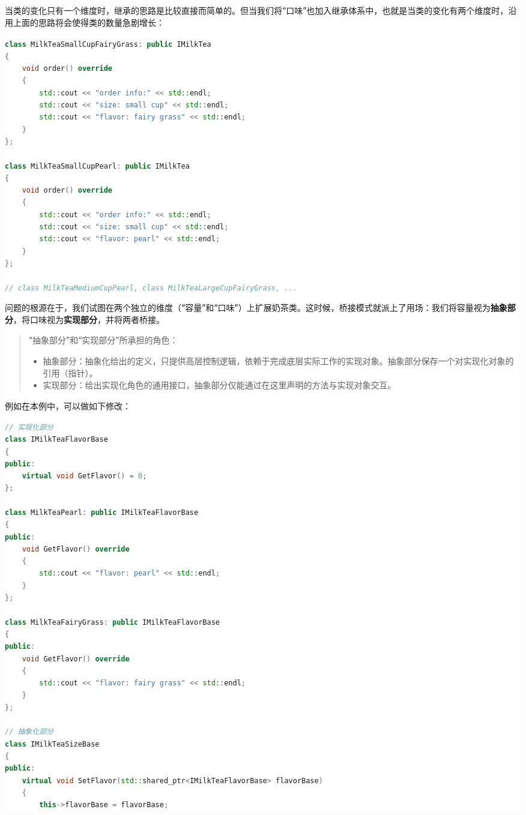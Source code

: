 当类的变化只有一个维度时，继承的思路是比较直接而简单的。但当我们将“口味”也加入继承体系中，也就是当类的变化有两个维度时，沿用上面的思路将会使得类的数量急剧增长：

```c++
class MilkTeaSmallCupFairyGrass: public IMilkTea
{
    void order() override
    {
        std::cout << "order info:" << std::endl;
        std::cout << "size: small cup" << std::endl;
        std::cout << "flavor: fairy grass" << std::endl;
    }
};

class MilkTeaSmallCupPearl: public IMilkTea
{
    void order() override
    {
        std::cout << "order info:" << std::endl;
        std::cout << "size: small cup" << std::endl;
        std::cout << "flavor: pearl" << std::endl;
    }
};

// class MilkTeaMediumCupPearl, class MilkTeaLargeCupFairyGrass, ...
```

问题的根源在于，我们试图在两个独立的维度（“容量”和“口味”）上扩展奶茶类。这时候，桥接模式就派上了用场：我们将容量视为**抽象部分**，将口味视为**实现部分**，并将两者桥接。

> “抽象部分”和“实现部分”所承担的角色：
> * 抽象部分：抽象化给出的定义，只提供高层控制逻辑，依赖于完成底层实际工作的实现对象。抽象部分保存一个对实现化对象的引用（指针）。
> * 实现部分：给出实现化角色的通用接口，抽象部分仅能通过在这里声明的方法与实现对象交互。

例如在本例中，可以做如下修改：
```c++
// 实现化部分
class IMilkTeaFlavorBase
{
public:
    virtual void GetFlavor() = 0;
};

class MilkTeaPearl: public IMilkTeaFlavorBase
{
public:
    void GetFlavor() override
    {
        std::cout << "flavor: pearl" << std::endl;
    }
};

class MilkTeaFairyGrass: public IMilkTeaFlavorBase
{
public:
    void GetFlavor() override
    {
        std::cout << "flavor: fairy grass" << std::endl;
    }
};

// 抽象化部分
class IMilkTeaSizeBase
{
public:
    virtual void SetFlavor(std::shared_ptr<IMilkTeaFlavorBase> flavorBase)
    {
        this->flavorBase = flavorBase;
```